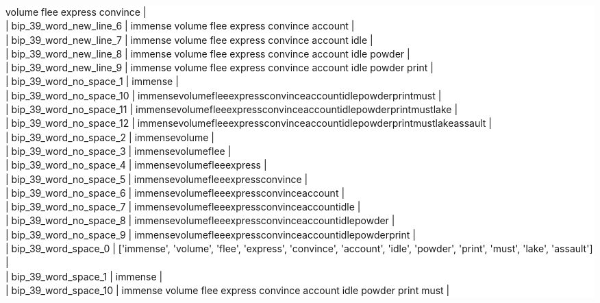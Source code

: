 volume
flee
express
convince |  
| bip_39_word_new_line_6 | immense
volume
flee
express
convince
account |  
| bip_39_word_new_line_7 | immense
volume
flee
express
convince
account
idle |  
| bip_39_word_new_line_8 | immense
volume
flee
express
convince
account
idle
powder |  
| bip_39_word_new_line_9 | immense
volume
flee
express
convince
account
idle
powder
print |  
| bip_39_word_no_space_1 | immense |  
| bip_39_word_no_space_10 | immensevolumefleeexpressconvinceaccountidlepowderprintmust |  
| bip_39_word_no_space_11 | immensevolumefleeexpressconvinceaccountidlepowderprintmustlake |  
| bip_39_word_no_space_12 | immensevolumefleeexpressconvinceaccountidlepowderprintmustlakeassault |  
| bip_39_word_no_space_2 | immensevolume |  
| bip_39_word_no_space_3 | immensevolumeflee |  
| bip_39_word_no_space_4 | immensevolumefleeexpress |  
| bip_39_word_no_space_5 | immensevolumefleeexpressconvince |  
| bip_39_word_no_space_6 | immensevolumefleeexpressconvinceaccount |  
| bip_39_word_no_space_7 | immensevolumefleeexpressconvinceaccountidle |  
| bip_39_word_no_space_8 | immensevolumefleeexpressconvinceaccountidlepowder |  
| bip_39_word_no_space_9 | immensevolumefleeexpressconvinceaccountidlepowderprint |  
| bip_39_word_space_0 | ['immense', 'volume', 'flee', 'express', 'convince', 'account', 'idle', 'powder', 'print', 'must', 'lake', 'assault'] |  
| bip_39_word_space_1 | immense |  
| bip_39_word_space_10 | immense volume flee express convince account idle powder print must |  